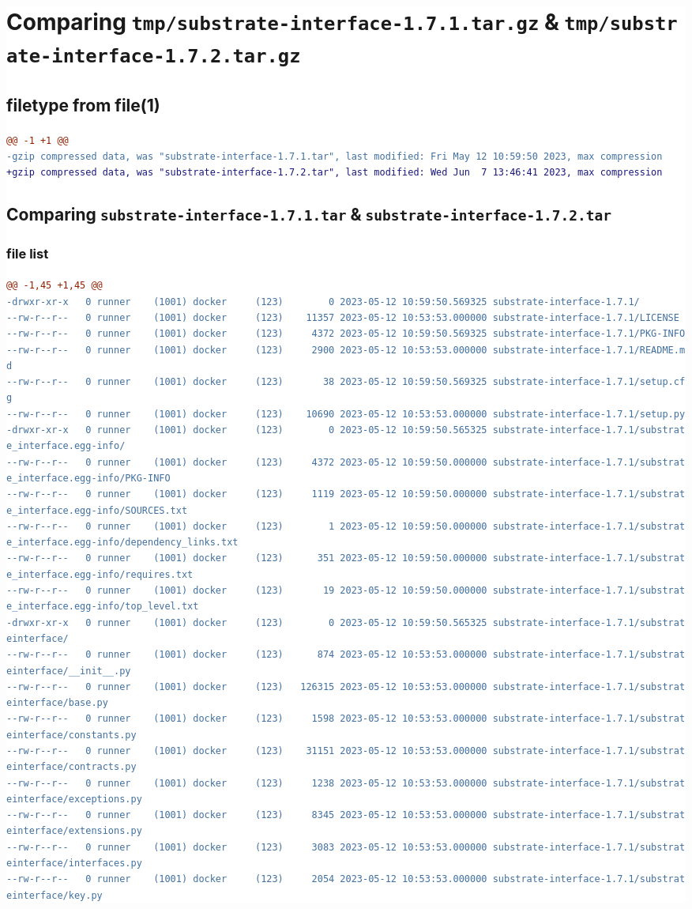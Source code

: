 # Comparing `tmp/substrate-interface-1.7.1.tar.gz` & `tmp/substrate-interface-1.7.2.tar.gz`

## filetype from file(1)

```diff
@@ -1 +1 @@
-gzip compressed data, was "substrate-interface-1.7.1.tar", last modified: Fri May 12 10:59:50 2023, max compression
+gzip compressed data, was "substrate-interface-1.7.2.tar", last modified: Wed Jun  7 13:46:41 2023, max compression
```

## Comparing `substrate-interface-1.7.1.tar` & `substrate-interface-1.7.2.tar`

### file list

```diff
@@ -1,45 +1,45 @@
-drwxr-xr-x   0 runner    (1001) docker     (123)        0 2023-05-12 10:59:50.569325 substrate-interface-1.7.1/
--rw-r--r--   0 runner    (1001) docker     (123)    11357 2023-05-12 10:53:53.000000 substrate-interface-1.7.1/LICENSE
--rw-r--r--   0 runner    (1001) docker     (123)     4372 2023-05-12 10:59:50.569325 substrate-interface-1.7.1/PKG-INFO
--rw-r--r--   0 runner    (1001) docker     (123)     2900 2023-05-12 10:53:53.000000 substrate-interface-1.7.1/README.md
--rw-r--r--   0 runner    (1001) docker     (123)       38 2023-05-12 10:59:50.569325 substrate-interface-1.7.1/setup.cfg
--rw-r--r--   0 runner    (1001) docker     (123)    10690 2023-05-12 10:53:53.000000 substrate-interface-1.7.1/setup.py
-drwxr-xr-x   0 runner    (1001) docker     (123)        0 2023-05-12 10:59:50.565325 substrate-interface-1.7.1/substrate_interface.egg-info/
--rw-r--r--   0 runner    (1001) docker     (123)     4372 2023-05-12 10:59:50.000000 substrate-interface-1.7.1/substrate_interface.egg-info/PKG-INFO
--rw-r--r--   0 runner    (1001) docker     (123)     1119 2023-05-12 10:59:50.000000 substrate-interface-1.7.1/substrate_interface.egg-info/SOURCES.txt
--rw-r--r--   0 runner    (1001) docker     (123)        1 2023-05-12 10:59:50.000000 substrate-interface-1.7.1/substrate_interface.egg-info/dependency_links.txt
--rw-r--r--   0 runner    (1001) docker     (123)      351 2023-05-12 10:59:50.000000 substrate-interface-1.7.1/substrate_interface.egg-info/requires.txt
--rw-r--r--   0 runner    (1001) docker     (123)       19 2023-05-12 10:59:50.000000 substrate-interface-1.7.1/substrate_interface.egg-info/top_level.txt
-drwxr-xr-x   0 runner    (1001) docker     (123)        0 2023-05-12 10:59:50.565325 substrate-interface-1.7.1/substrateinterface/
--rw-r--r--   0 runner    (1001) docker     (123)      874 2023-05-12 10:53:53.000000 substrate-interface-1.7.1/substrateinterface/__init__.py
--rw-r--r--   0 runner    (1001) docker     (123)   126315 2023-05-12 10:53:53.000000 substrate-interface-1.7.1/substrateinterface/base.py
--rw-r--r--   0 runner    (1001) docker     (123)     1598 2023-05-12 10:53:53.000000 substrate-interface-1.7.1/substrateinterface/constants.py
--rw-r--r--   0 runner    (1001) docker     (123)    31151 2023-05-12 10:53:53.000000 substrate-interface-1.7.1/substrateinterface/contracts.py
--rw-r--r--   0 runner    (1001) docker     (123)     1238 2023-05-12 10:53:53.000000 substrate-interface-1.7.1/substrateinterface/exceptions.py
--rw-r--r--   0 runner    (1001) docker     (123)     8345 2023-05-12 10:53:53.000000 substrate-interface-1.7.1/substrateinterface/extensions.py
--rw-r--r--   0 runner    (1001) docker     (123)     3083 2023-05-12 10:53:53.000000 substrate-interface-1.7.1/substrateinterface/interfaces.py
--rw-r--r--   0 runner    (1001) docker     (123)     2054 2023-05-12 10:53:53.000000 substrate-interface-1.7.1/substrateinterface/key.py
```